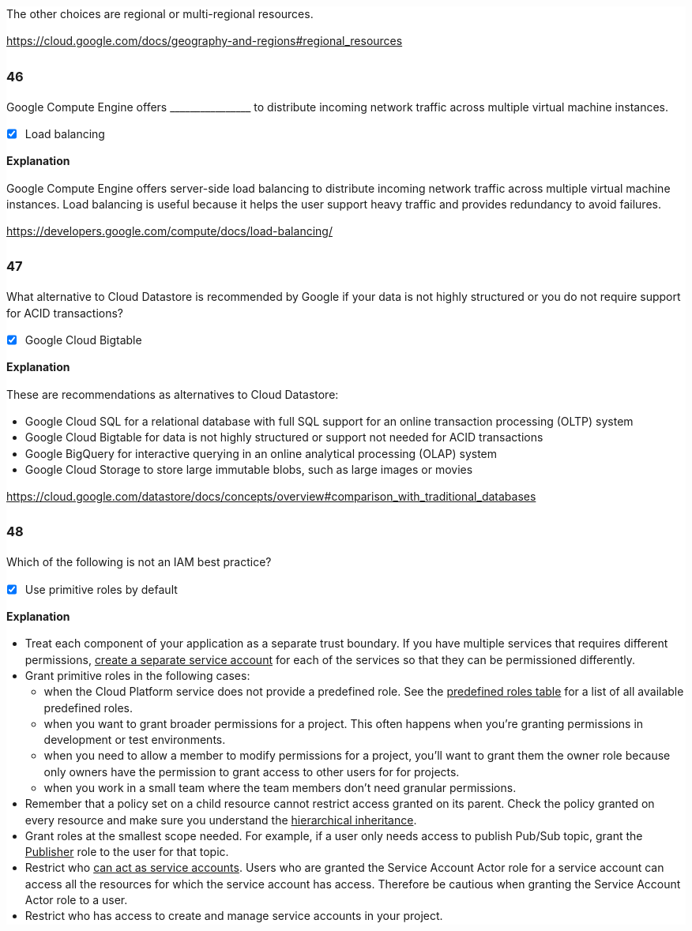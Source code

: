 The other choices are regional or multi-regional resources.

https://cloud.google.com/docs/geography-and-regions#regional_resources

### 46
Google Compute Engine offers ________________ to distribute incoming network traffic across multiple virtual machine instances.
- [x] Load balancing

**Explanation**

Google Compute Engine offers server-side load balancing to distribute incoming network traffic across multiple virtual machine instances. Load balancing is useful because it helps the user support heavy traffic and provides redundancy to avoid failures.

https://developers.google.com/compute/docs/load-balancing/

### 47
What alternative to Cloud Datastore is recommended by Google if your data is not highly structured or you do not require support for ACID transactions?
- [x] Google Cloud Bigtable

**Explanation**

These are recommendations as alternatives to Cloud Datastore:

- Google Cloud SQL for a relational database with full SQL support for an online transaction processing (OLTP) system
- Google Cloud Bigtable for data is not highly structured or support not needed for ACID transactions
- Google BigQuery for interactive querying in an online analytical processing (OLAP) system
- Google Cloud Storage to store large immutable blobs, such as large images or movies

https://cloud.google.com/datastore/docs/concepts/overview#comparison_with_traditional_databases

### 48
Which of the following is not an IAM best practice?
- [x] Use primitive roles by default

**Explanation**

- Treat each component of your application as a separate trust boundary. If you have multiple services that requires different permissions, [create a separate service account](https://cloud.google.com/iam/docs/managing-service-accounts) for each of the services so that they can be permissioned differently.
- Grant primitive roles in the following cases:
  - when the Cloud Platform service does not provide a predefined role. See the [predefined roles table](https://cloud.google.com/iam/docs/understanding-roles#predefined_roles) for a list of all available predefined roles.
  - when you want to grant broader permissions for a project. This often happens when you’re granting permissions in development or test environments.
  - when you need to allow a member to modify permissions for a project, you’ll want to grant them the owner role because only owners have the permission to grant access to other users for for projects.
  - when you work in a small team where the team members don’t need granular permissions.
- Remember that a policy set on a child resource cannot restrict access granted on its parent. Check the policy granted on every resource and make sure you understand the [hierarchical inheritance](https://cloud.google.com/iam/docs/resource-hierarchy-access-control).
- Grant roles at the smallest scope needed. For example, if a user only needs access to publish Pub/Sub topic, grant the [Publisher](https://cloud.google.com/pubsub/access_control#tbl_roles) role to the user for that topic.
- Restrict who [can act as service accounts](https://cloud.google.com/iam/docs/service-accounts#granting_another_user_the_ability_to_act_as_a_service_account). Users who are granted the Service Account Actor role for a service account can access all the resources for which the service account has access. Therefore be cautious when granting the Service Account Actor role to a user.
- Restrict who has access to create and manage service accounts in your project.
